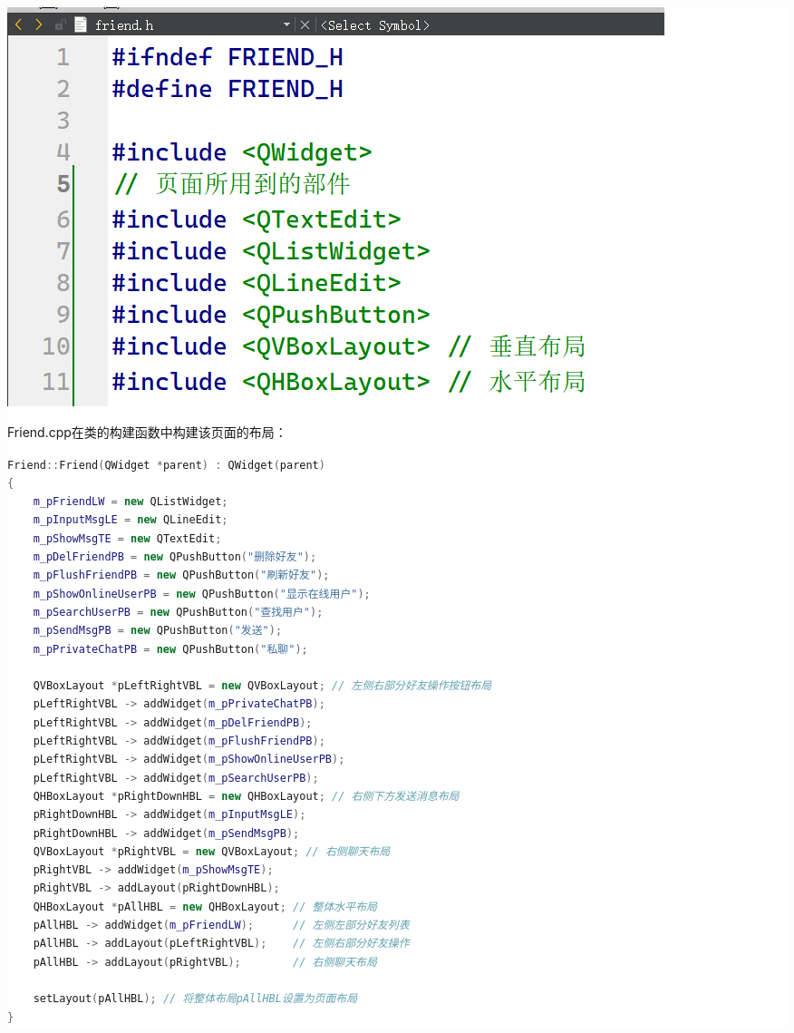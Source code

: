 ![Untitled](%E5%A5%BD%E5%8F%8B%E5%8A%9F%E8%83%BD-%E6%9F%A5%E6%90%9C%E6%B7%BB%206fbcc88f9a984703944c18e949003dfd/Untitled%205.png)

Friend.cpp在类的构建函数中构建该页面的布局：

```cpp
Friend::Friend(QWidget *parent) : QWidget(parent)
{
    m_pFriendLW = new QListWidget;
    m_pInputMsgLE = new QLineEdit;
    m_pShowMsgTE = new QTextEdit;
    m_pDelFriendPB = new QPushButton("删除好友");
    m_pFlushFriendPB = new QPushButton("刷新好友");
    m_pShowOnlineUserPB = new QPushButton("显示在线用户");
    m_pSearchUserPB = new QPushButton("查找用户");
    m_pSendMsgPB = new QPushButton("发送");
    m_pPrivateChatPB = new QPushButton("私聊");

    QVBoxLayout *pLeftRightVBL = new QVBoxLayout; // 左侧右部分好友操作按钮布局
    pLeftRightVBL -> addWidget(m_pPrivateChatPB);
    pLeftRightVBL -> addWidget(m_pDelFriendPB);
    pLeftRightVBL -> addWidget(m_pFlushFriendPB);
    pLeftRightVBL -> addWidget(m_pShowOnlineUserPB);
    pLeftRightVBL -> addWidget(m_pSearchUserPB);
    QHBoxLayout *pRightDownHBL = new QHBoxLayout; // 右侧下方发送消息布局
    pRightDownHBL -> addWidget(m_pInputMsgLE);
    pRightDownHBL -> addWidget(m_pSendMsgPB);
    QVBoxLayout *pRightVBL = new QVBoxLayout; // 右侧聊天布局
    pRightVBL -> addWidget(m_pShowMsgTE);
    pRightVBL -> addLayout(pRightDownHBL);
    QHBoxLayout *pAllHBL = new QHBoxLayout; // 整体水平布局
    pAllHBL -> addWidget(m_pFriendLW);      // 左侧左部分好友列表
    pAllHBL -> addLayout(pLeftRightVBL);    // 左侧右部分好友操作
    pAllHBL -> addLayout(pRightVBL);        // 右侧聊天布局

    setLayout(pAllHBL); // 将整体布局pAllHBL设置为页面布局
}
```
